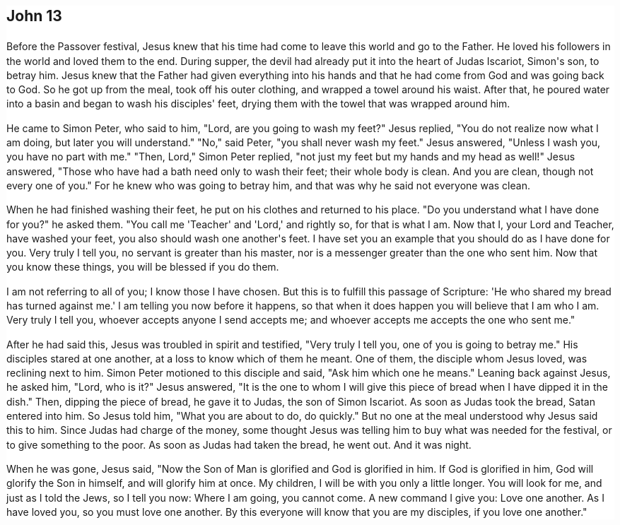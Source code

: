 ## John 13

Before the Passover festival, Jesus knew that his time had come to leave this world and go to the Father. He loved his followers in the world and loved them to the end. During supper, the devil had already put it into the heart of Judas Iscariot, Simon's son, to betray him. Jesus knew that the Father had given everything into his hands and that he had come from God and was going back to God. So he got up from the meal, took off his outer clothing, and wrapped a towel around his waist. After that, he poured water into a basin and began to wash his disciples' feet, drying them with the towel that was wrapped around him.



He came to Simon Peter, who said to him, "Lord, are you going to wash my feet?" Jesus replied, "You do not realize now what I am doing, but later you will understand." "No," said Peter, "you shall never wash my feet." Jesus answered, "Unless I wash you, you have no part with me." "Then, Lord," Simon Peter replied, "not just my feet but my hands and my head as well!" Jesus answered, "Those who have had a bath need only to wash their feet; their whole body is clean. And you are clean, though not every one of you." For he knew who was going to betray him, and that was why he said not everyone was clean.



When he had finished washing their feet, he put on his clothes and returned to his place. "Do you understand what I have done for you?" he asked them. "You call me 'Teacher' and 'Lord,' and rightly so, for that is what I am. Now that I, your Lord and Teacher, have washed your feet, you also should wash one another's feet. I have set you an example that you should do as I have done for you. Very truly I tell you, no servant is greater than his master, nor is a messenger greater than the one who sent him. Now that you know these things, you will be blessed if you do them.



I am not referring to all of you; I know those I have chosen. But this is to fulfill this passage of Scripture: 'He who shared my bread has turned against me.' I am telling you now before it happens, so that when it does happen you will believe that I am who I am. Very truly I tell you, whoever accepts anyone I send accepts me; and whoever accepts me accepts the one who sent me."



After he had said this, Jesus was troubled in spirit and testified, "Very truly I tell you, one of you is going to betray me." His disciples stared at one another, at a loss to know which of them he meant. One of them, the disciple whom Jesus loved, was reclining next to him. Simon Peter motioned to this disciple and said, "Ask him which one he means." Leaning back against Jesus, he asked him, "Lord, who is it?" Jesus answered, "It is the one to whom I will give this piece of bread when I have dipped it in the dish." Then, dipping the piece of bread, he gave it to Judas, the son of Simon Iscariot. As soon as Judas took the bread, Satan entered into him. So Jesus told him, "What you are about to do, do quickly." But no one at the meal understood why Jesus said this to him. Since Judas had charge of the money, some thought Jesus was telling him to buy what was needed for the festival, or to give something to the poor. As soon as Judas had taken the bread, he went out. And it was night.



When he was gone, Jesus said, "Now the Son of Man is glorified and God is glorified in him. If God is glorified in him, God will glorify the Son in himself, and will glorify him at once. My children, I will be with you only a little longer. You will look for me, and just as I told the Jews, so I tell you now: Where I am going, you cannot come. A new command I give you: Love one another. As I have loved you, so you must love one another. By this everyone will know that you are my disciples, if you love one another."
